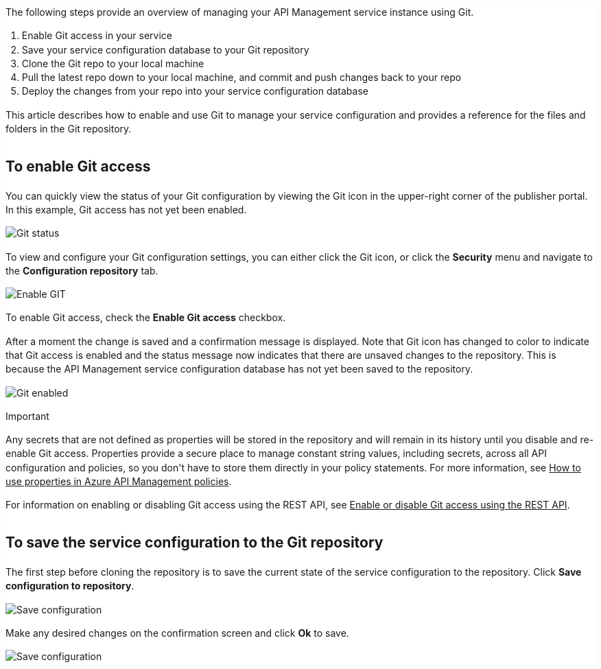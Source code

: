 The following steps provide an overview of managing your API Management service instance using Git.

1. Enable Git access in your service
2. Save your service configuration database to your Git repository
3. Clone the Git repo to your local machine
4. Pull the latest repo down to your local machine, and commit and push changes back to your repo
5. Deploy the changes from your repo into your service configuration database

This article describes how to enable and use Git to manage your service configuration and provides a reference for the files and folders in the Git repository.

## To enable Git access
You can quickly view the status of your Git configuration by viewing the Git icon in the upper-right corner of the publisher portal. In this example, Git access has not yet been enabled.

![Git status][api-management-git-icon-enable]

To view and configure your Git configuration settings, you can either click the Git icon, or click the **Security** menu and navigate to the **Configuration repository** tab.

![Enable GIT][api-management-enable-git]

To enable Git access, check the **Enable Git access** checkbox.

After a moment the change is saved and a confirmation message is displayed. Note that Git icon has changed to color to indicate that Git access is enabled and the status message now indicates that there are unsaved changes to the repository. This is because the API Management service configuration database has not yet been saved to the repository.

![Git enabled][api-management-git-enabled]

> [!IMPORTANT]
> Any secrets that are not defined as properties will be stored in the repository and will remain in its history until you disable and re-enable Git access. Properties provide a secure place to manage constant string values, including secrets, across all API configuration and policies, so you don't have to store them directly in your policy statements. For more information, see [How to use properties in Azure API Management policies](api-management-howto-properties.md).
> 
> 

For information on enabling or disabling Git access using the REST API, see [Enable or disable Git access using the REST API](https://msdn.microsoft.com/library/dn781420.aspx#EnableGit).

## To save the service configuration to the Git repository
The first step before cloning the repository is to save the current state of the service configuration to the repository. Click **Save configuration to repository**.

![Save configuration][api-management-save-configuration]

Make any desired changes on the confirmation screen and click **Ok** to save.

![Save configuration][api-management-save-configuration-confirm]


[api-management-enable-git]: ./media/api-management-configuration-repository-git/api-management-enable-git.png
[api-management-git-enabled]: ./media/api-management-configuration-repository-git/api-management-git-enabled.png
[api-management-save-configuration]: ./media/api-management-configuration-repository-git/api-management-save-configuration.png
[api-management-save-configuration-confirm]: ./media/api-management-configuration-repository-git/api-management-save-configuration-confirm.png
[api-management-configuration-status]: ./media/api-management-configuration-repository-git/api-management-configuration-status.png
[api-management-configuration-git-clone]: ./media/api-management-configuration-repository-git/api-management-configuration-git-clone.png
[api-management-generate-password]: ./media/api-management-configuration-repository-git/api-management-generate-password.png
[api-management-password]: ./media/api-management-configuration-repository-git/api-management-password.png
[api-management-git-configure]: ./media/api-management-configuration-repository-git/api-management-git-configure.png
[api-management-configuration-deploy]: ./media/api-management-configuration-repository-git/api-management-configuration-deploy.png
[api-management-identity-settings]: ./media/api-management-configuration-repository-git/api-management-identity-settings.png
[api-management-delegation-settings]: ./media/api-management-configuration-repository-git/api-management-delegation-settings.png
[api-management-git-icon-enable]: ./media/api-management-configuration-repository-git/api-management-git-icon-enable.png